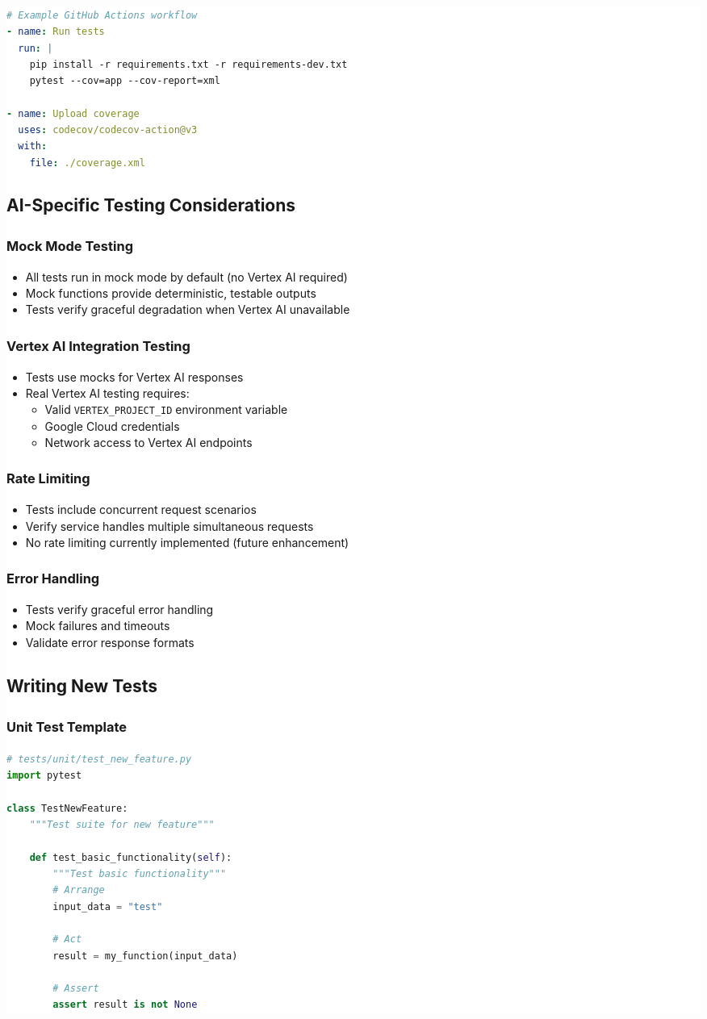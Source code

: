 ```yaml
# Example GitHub Actions workflow
- name: Run tests
  run: |
    pip install -r requirements.txt -r requirements-dev.txt
    pytest --cov=app --cov-report=xml

- name: Upload coverage
  uses: codecov/codecov-action@v3
  with:
    file: ./coverage.xml
```

## AI-Specific Testing Considerations

### Mock Mode Testing

- All tests run in mock mode by default (no Vertex AI required)
- Mock functions provide deterministic, testable outputs
- Tests verify graceful degradation when Vertex AI unavailable

### Vertex AI Integration Testing

- Tests use mocks for Vertex AI responses
- Real Vertex AI testing requires:
  - Valid `VERTEX_PROJECT_ID` environment variable
  - Google Cloud credentials
  - Network access to Vertex AI endpoints

### Rate Limiting

- Tests include concurrent request scenarios
- Verify service handles multiple simultaneous requests
- No rate limiting currently implemented (future enhancement)

### Error Handling

- Tests verify graceful error handling
- Mock failures and timeouts
- Validate error response formats

## Writing New Tests

### Unit Test Template

```python
# tests/unit/test_new_feature.py
import pytest

class TestNewFeature:
    """Test suite for new feature"""

    def test_basic_functionality(self):
        """Test basic functionality"""
        # Arrange
        input_data = "test"

        # Act
        result = my_function(input_data)

        # Assert
        assert result is not None
```
